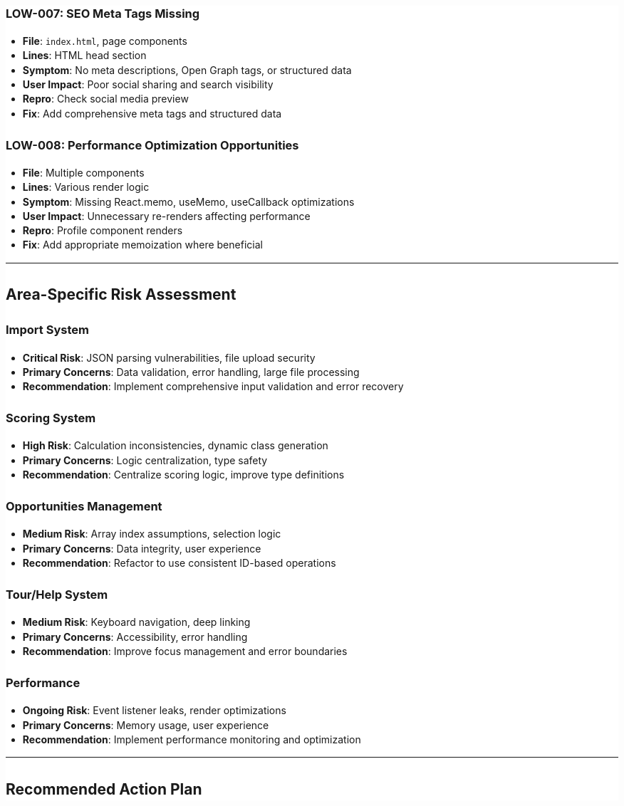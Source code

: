 ### LOW-007: SEO Meta Tags Missing
- **File**: `index.html`, page components
- **Lines**: HTML head section
- **Symptom**: No meta descriptions, Open Graph tags, or structured data
- **User Impact**: Poor social sharing and search visibility
- **Repro**: Check social media preview
- **Fix**: Add comprehensive meta tags and structured data

### LOW-008: Performance Optimization Opportunities
- **File**: Multiple components
- **Lines**: Various render logic
- **Symptom**: Missing React.memo, useMemo, useCallback optimizations
- **User Impact**: Unnecessary re-renders affecting performance
- **Repro**: Profile component renders
- **Fix**: Add appropriate memoization where beneficial

---

## Area-Specific Risk Assessment

### Import System
- **Critical Risk**: JSON parsing vulnerabilities, file upload security
- **Primary Concerns**: Data validation, error handling, large file processing
- **Recommendation**: Implement comprehensive input validation and error recovery

### Scoring System
- **High Risk**: Calculation inconsistencies, dynamic class generation
- **Primary Concerns**: Logic centralization, type safety
- **Recommendation**: Centralize scoring logic, improve type definitions

### Opportunities Management
- **Medium Risk**: Array index assumptions, selection logic
- **Primary Concerns**: Data integrity, user experience
- **Recommendation**: Refactor to use consistent ID-based operations

### Tour/Help System
- **Medium Risk**: Keyboard navigation, deep linking
- **Primary Concerns**: Accessibility, error handling
- **Recommendation**: Improve focus management and error boundaries

### Performance
- **Ongoing Risk**: Event listener leaks, render optimizations
- **Primary Concerns**: Memory usage, user experience
- **Recommendation**: Implement performance monitoring and optimization

---

## Recommended Action Plan
